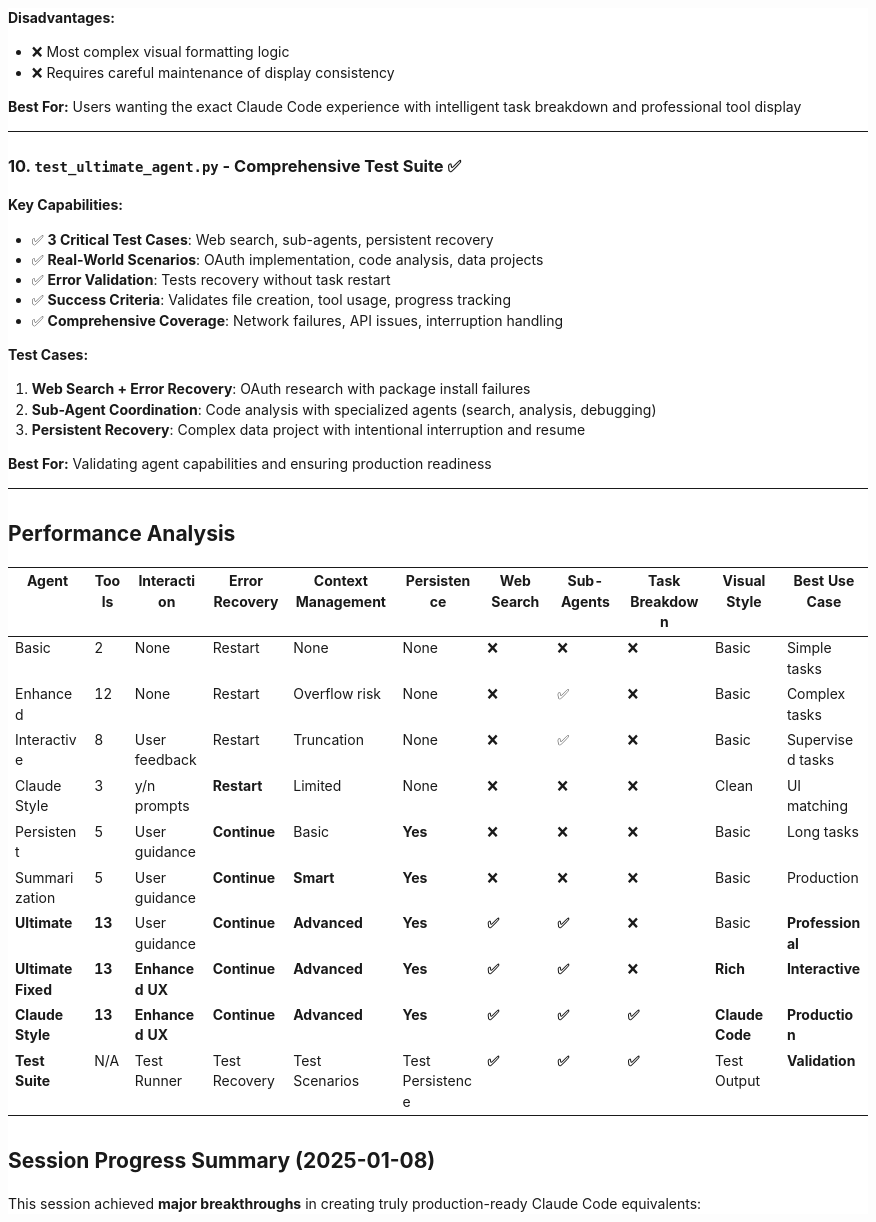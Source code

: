 **Disadvantages:**
- ❌ Most complex visual formatting logic
- ❌ Requires careful maintenance of display consistency

**Best For:** Users wanting the exact Claude Code experience with intelligent task breakdown and professional tool display

---

### 10. `test_ultimate_agent.py` - Comprehensive Test Suite ✅

**Key Capabilities:**
- ✅ **3 Critical Test Cases**: Web search, sub-agents, persistent recovery
- ✅ **Real-World Scenarios**: OAuth implementation, code analysis, data projects
- ✅ **Error Validation**: Tests recovery without task restart
- ✅ **Success Criteria**: Validates file creation, tool usage, progress tracking
- ✅ **Comprehensive Coverage**: Network failures, API issues, interruption handling

**Test Cases:**
1. **Web Search + Error Recovery**: OAuth research with package install failures
2. **Sub-Agent Coordination**: Code analysis with specialized agents (search, analysis, debugging)  
3. **Persistent Recovery**: Complex data project with intentional interruption and resume

**Best For:** Validating agent capabilities and ensuring production readiness

---

## Performance Analysis

| Agent | Tools | Interaction | Error Recovery | Context Management | Persistence | Web Search | Sub-Agents | Task Breakdown | Visual Style | Best Use Case |
|-------|-------|-------------|----------------|-------------------|-------------|------------|------------|----------------|--------------|---------------|
| Basic | 2 | None | Restart | None | None | ❌ | ❌ | ❌ | Basic | Simple tasks |
| Enhanced | 12 | None | Restart | Overflow risk | None | ❌ | ✅ | ❌ | Basic | Complex tasks |
| Interactive | 8 | User feedback | Restart | Truncation | None | ❌ | ✅ | ❌ | Basic | Supervised tasks |
| Claude Style | 3 | y/n prompts | **Restart** | Limited | None | ❌ | ❌ | ❌ | Clean | UI matching |
| Persistent | 5 | User guidance | **Continue** | Basic | **Yes** | ❌ | ❌ | ❌ | Basic | Long tasks |
| Summarization | 5 | User guidance | **Continue** | **Smart** | **Yes** | ❌ | ❌ | ❌ | Basic | Production |
| **Ultimate** | **13** | User guidance | **Continue** | **Advanced** | **Yes** | **✅** | **✅** | ❌ | Basic | **Professional** |
| **Ultimate Fixed** | **13** | **Enhanced UX** | **Continue** | **Advanced** | **Yes** | **✅** | **✅** | ❌ | **Rich** | **Interactive** |
| **Claude Style** | **13** | **Enhanced UX** | **Continue** | **Advanced** | **Yes** | **✅** | **✅** | **✅** | **Claude Code** | **Production** |
| **Test Suite** | N/A | Test Runner | Test Recovery | Test Scenarios | Test Persistence | **✅** | **✅** | **✅** | Test Output | **Validation** |

## Session Progress Summary (2025-01-08)

This session achieved **major breakthroughs** in creating truly production-ready Claude Code equivalents:
